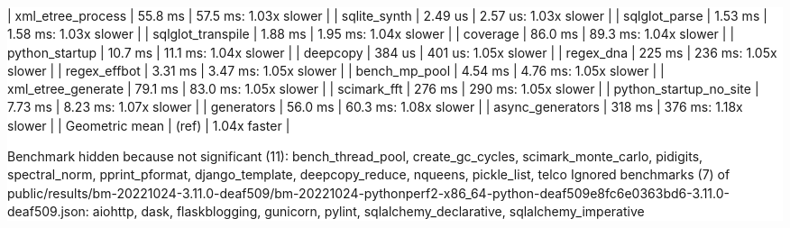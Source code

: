 | xml_etree_process       | 55.8 ms                                                                   | 57.5 ms: 1.03x slower                                                        |
| sqlite_synth            | 2.49 us                                                                   | 2.57 us: 1.03x slower                                                        |
| sqlglot_parse           | 1.53 ms                                                                   | 1.58 ms: 1.03x slower                                                        |
| sqlglot_transpile       | 1.88 ms                                                                   | 1.95 ms: 1.04x slower                                                        |
| coverage                | 86.0 ms                                                                   | 89.3 ms: 1.04x slower                                                        |
| python_startup          | 10.7 ms                                                                   | 11.1 ms: 1.04x slower                                                        |
| deepcopy                | 384 us                                                                    | 401 us: 1.05x slower                                                         |
| regex_dna               | 225 ms                                                                    | 236 ms: 1.05x slower                                                         |
| regex_effbot            | 3.31 ms                                                                   | 3.47 ms: 1.05x slower                                                        |
| bench_mp_pool           | 4.54 ms                                                                   | 4.76 ms: 1.05x slower                                                        |
| xml_etree_generate      | 79.1 ms                                                                   | 83.0 ms: 1.05x slower                                                        |
| scimark_fft             | 276 ms                                                                    | 290 ms: 1.05x slower                                                         |
| python_startup_no_site  | 7.73 ms                                                                   | 8.23 ms: 1.07x slower                                                        |
| generators              | 56.0 ms                                                                   | 60.3 ms: 1.08x slower                                                        |
| async_generators        | 318 ms                                                                    | 376 ms: 1.18x slower                                                         |
| Geometric mean          | (ref)                                                                     | 1.04x faster                                                                 |

Benchmark hidden because not significant (11): bench_thread_pool, create_gc_cycles, scimark_monte_carlo, pidigits, spectral_norm, pprint_pformat, django_template, deepcopy_reduce, nqueens, pickle_list, telco
Ignored benchmarks (7) of public/results/bm-20221024-3.11.0-deaf509/bm-20221024-pythonperf2-x86_64-python-deaf509e8fc6e0363bd6-3.11.0-deaf509.json: aiohttp, dask, flaskblogging, gunicorn, pylint, sqlalchemy_declarative, sqlalchemy_imperative
